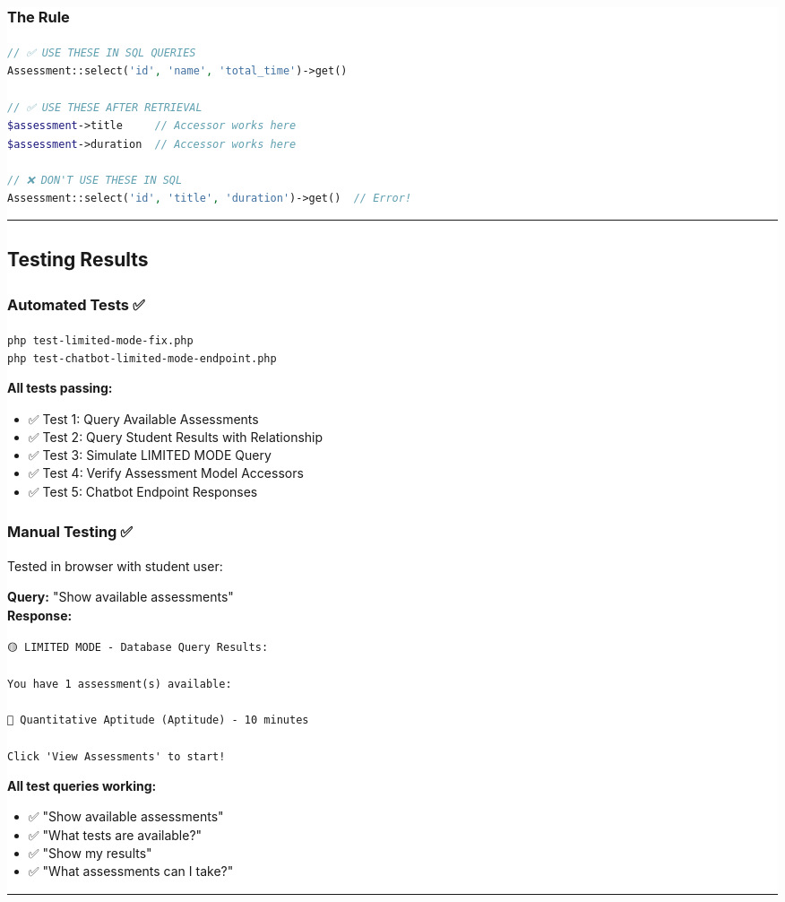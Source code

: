 ### The Rule
```php
// ✅ USE THESE IN SQL QUERIES
Assessment::select('id', 'name', 'total_time')->get()

// ✅ USE THESE AFTER RETRIEVAL  
$assessment->title     // Accessor works here
$assessment->duration  // Accessor works here

// ❌ DON'T USE THESE IN SQL
Assessment::select('id', 'title', 'duration')->get()  // Error!
```

---

## Testing Results

### Automated Tests ✅
```bash
php test-limited-mode-fix.php
php test-chatbot-limited-mode-endpoint.php
```

**All tests passing:**
- ✅ Test 1: Query Available Assessments
- ✅ Test 2: Query Student Results with Relationship
- ✅ Test 3: Simulate LIMITED MODE Query
- ✅ Test 4: Verify Assessment Model Accessors
- ✅ Test 5: Chatbot Endpoint Responses

### Manual Testing ✅
Tested in browser with student user:

**Query:** "Show available assessments"  
**Response:**
```
🟡 LIMITED MODE - Database Query Results:

You have 1 assessment(s) available:

📝 Quantitative Aptitude (Aptitude) - 10 minutes

Click 'View Assessments' to start!
```

**All test queries working:**
- ✅ "Show available assessments"
- ✅ "What tests are available?"
- ✅ "Show my results"
- ✅ "What assessments can I take?"

---
